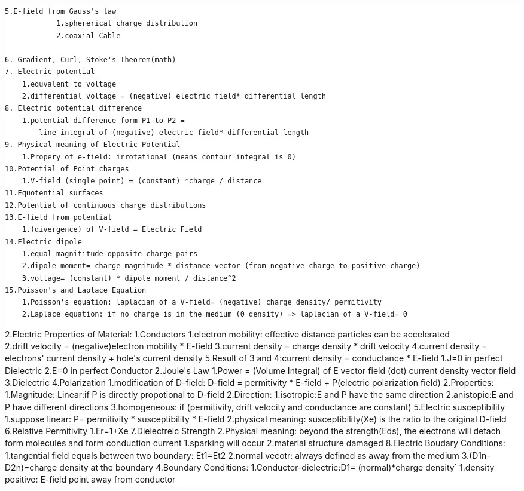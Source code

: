	5.E-field from Gauss's law
				1.sphererical charge distribution
				2.coaxial Cable

	6. Gradient, Curl, Stoke's Theorem(math)
	7. Electric potential
		1.equvalent to voltage
		2.differential voltage = (negative) electric field* differential length
	8. Electric potential difference
		1.potential difference form P1 to P2 =
			line integral of (negative) electric field* differential length
	9. Physical meaning of Electric Potential
		1.Propery of e-field: irrotational (means contour integral is 0)
	10.Potential of Point charges
		1.V-field (single point) = (constant) *charge / distance
	11.Equotential surfaces
	12.Potential of continuous charge distributions
	13.E-field from potential
		1.(divergence) of V-field = Electric Field
	14.Electric dipole
		1.equal magnititude opposite charge pairs
		2.dipole moment= charge magnitude * distance vector (from negative charge to positive charge)	
		3.voltage= (constant) * dipole moment / distance^2
	15.Poisson's and Laplace Equation
		1.Poisson's equation: laplacian of a V-field= (negative) charge density/ permitivity
		2.Laplace equation: if no charge is in the medium (0 density) => laplacian of a V-field= 0

2.Electric Properties of Material:
	1.Conductors
		1.electron mobility: effective distance particles can be accelerated  
		2.drift velocity = (negative)electron mobility *  E-field
		3.current density = charge density * drift velocity 
		4.current density = electrons' current density + hole's current density
		5.Result of 3 and 4:current density = conductance * E-field
			1.J=0 in perfect Dielectric
			2.E=0 in perfect Conductor 
	2.Joule's Law
		1.Power = (Volume Integral) of E vector field (dot) current density vector field
	3.Dielectric
	4.Polarization
		1.modification of D-field: D-field = permitivity * E-field + P(electric polarization field)
		2.Properties:
			1.Magnitude:  Linear:if P is directly propotional to D-field
			2.Direction:
				1.isotropic:E and P have the same direction
				2.anistopic:E and P have different directions
			3.homogeneous: if (permitivity, drift velocity and conductance are constant)
	5.Electric susceptibility
		1.suppose linear: P= permitivity * susceptibility * E-field
		2.physical meaning: susceptibility(Xe) is the ratio to the original D-field
	6.Relative Permitivity
		1.Er=1+Xe
	7.Dielectreic Strength
		2.Physical meaning: beyond the strength(Eds), the electrons will detach form molecules and form conduction current
			1.sparking will occur
			2.material structure damaged
	8.Electric Boudary Conditions: 
		1.tangential field equals between two boundary: Et1=Et2
		2.normal vecotr: always defined as away from the medium
		3.(D1n-D2n)=charge density at the boundary
		4.Boundary Conditions:
			1.Conductor-dielectric:D1= (normal)*charge density`
				1.density positive: E-field point away from conductor